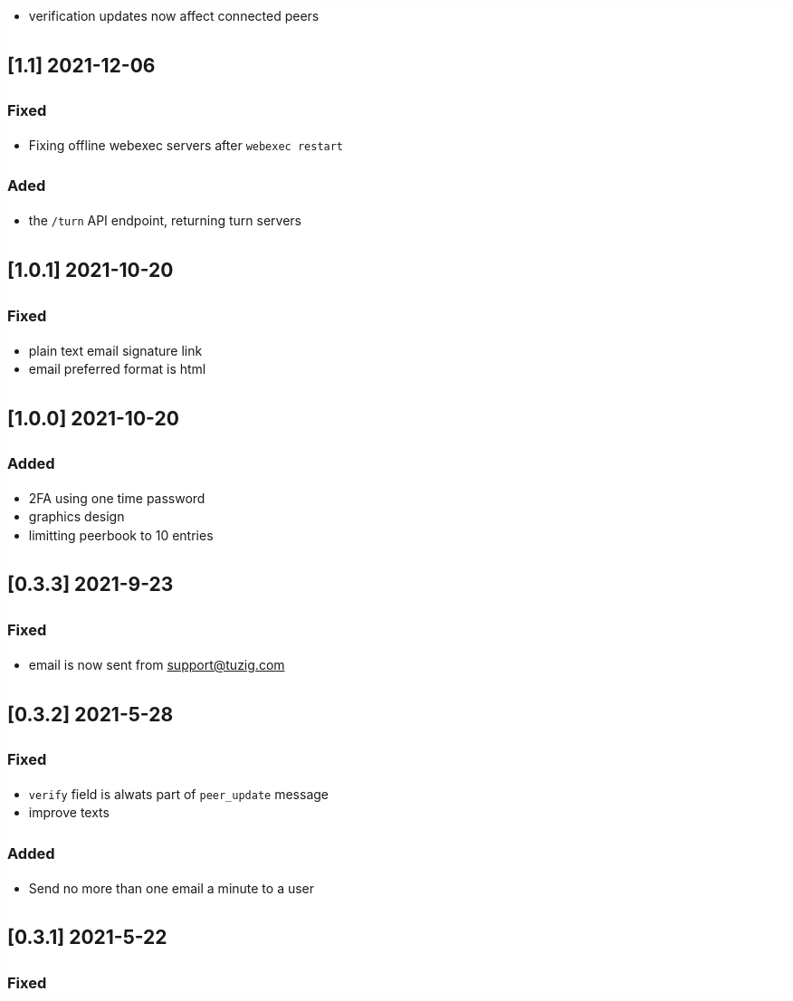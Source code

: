 - verification updates now affect connected peers

## [1.1] 2021-12-06

### Fixed

- Fixing offline webexec servers after `webexec restart`

### Aded

- the `/turn` API endpoint, returning turn servers

## [1.0.1] 2021-10-20

### Fixed 

- plain text email signature link
- email preferred format is html

## [1.0.0] 2021-10-20

### Added

- 2FA using one time password
- graphics design
- limitting peerbook to 10 entries


## [0.3.3] 2021-9-23

### Fixed

- email is now sent from support@tuzig.com


## [0.3.2] 2021-5-28

### Fixed

- `verify` field is alwats part of `peer_update` message
- improve texts

### Added

- Send no more than one email a minute to a user

## [0.3.1] 2021-5-22

### Fixed
